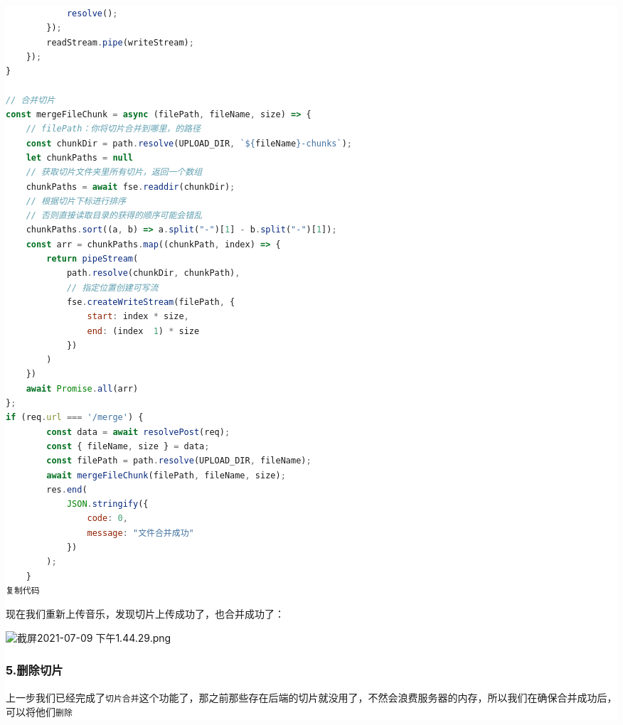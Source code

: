 ```js
            resolve();
        });
        readStream.pipe(writeStream);
    });
}

// 合并切片
const mergeFileChunk = async (filePath, fileName, size) => {
    // filePath：你将切片合并到哪里，的路径
    const chunkDir = path.resolve(UPLOAD_DIR, `${fileName}-chunks`);
    let chunkPaths = null
    // 获取切片文件夹里所有切片，返回一个数组
    chunkPaths = await fse.readdir(chunkDir);
    // 根据切片下标进行排序
    // 否则直接读取目录的获得的顺序可能会错乱
    chunkPaths.sort((a, b) => a.split("-")[1] - b.split("-")[1]);
    const arr = chunkPaths.map((chunkPath, index) => {
        return pipeStream(
            path.resolve(chunkDir, chunkPath),
            // 指定位置创建可写流
            fse.createWriteStream(filePath, {
                start: index * size,
                end: (index  1) * size
            })
        )
    })
    await Promise.all(arr)
};
if (req.url === '/merge') {
        const data = await resolvePost(req);
        const { fileName, size } = data;
        const filePath = path.resolve(UPLOAD_DIR, fileName);
        await mergeFileChunk(filePath, fileName, size);
        res.end(
            JSON.stringify({
                code: 0,
                message: "文件合并成功"
            })
        );
    }
复制代码
```

现在我们重新上传音乐，发现切片上传成功了，也合并成功了：

![截屏2021-07-09 下午1.44.29.png](https://p6-juejin.byteimg.com/tos-cn-i-k3u1fbpfcp/af48b4bef5b54f3f953dd80cdee934be~tplv-k3u1fbpfcp-watermark.image)

### 5.删除切片

上一步我们已经完成了`切片合并`这个功能了，那之前那些存在后端的切片就没用了，不然会浪费服务器的内存，所以我们在确保合并成功后，可以将他们`删除`
